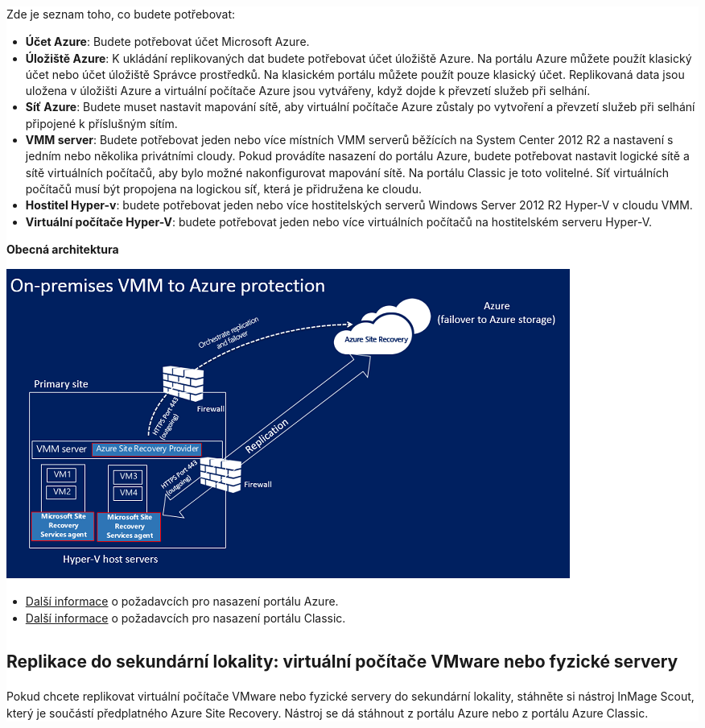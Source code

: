 Zde je seznam toho, co budete potřebovat:

* **Účet Azure**: Budete potřebovat účet Microsoft Azure.
* **Úložiště Azure**: K ukládání replikovaných dat budete potřebovat účet úložiště Azure. Na portálu Azure můžete použít klasický účet nebo účet úložiště Správce prostředků. Na klasickém portálu můžete použít pouze klasický účet. Replikovaná data jsou uložena v úložišti Azure a virtuální počítače Azure jsou vytvářeny, když dojde k převzetí služeb při selhání.
* **Síť Azure**: Budete muset nastavit mapování sítě, aby virtuální počítače Azure zůstaly po vytvoření a převzetí služeb při selhání připojené k příslušným sítím.
* **VMM server**: Budete potřebovat jeden nebo více místních VMM serverů běžících na System Center 2012 R2 a nastavení s jedním nebo několika privátními cloudy. Pokud provádíte nasazení do portálu Azure, budete potřebovat nastavit logické sítě a sítě virtuálních počítačů, aby bylo možné nakonfigurovat mapování sítě. Na portálu Classic je toto volitelné.  Síť virtuálních počítačů musí být propojena na logickou síť, která je přidružena ke cloudu.
* **Hostitel Hyper-v**: budete potřebovat jeden nebo více hostitelských serverů Windows Server 2012 R2 Hyper-V v cloudu VMM.
* **Virtuální počítače Hyper-V**: budete potřebovat jeden nebo více virtuálních počítačů na hostitelském serveru Hyper-V.

**Obecná architektura**

![Z VMM do Azure](./media/site-recovery-components/arch-onprem-onprem-azure-vmm.png)

* [Další informace](site-recovery-vmm-to-azure.md#azure-prerequisites) o požadavcích pro nasazení portálu Azure.
* [Další informace](site-recovery-vmm-to-azure-classic.md) o požadavcích pro nasazení portálu Classic.

## <a name="replicate-to-a-secondary-site-vmware-virtual-machines-or-physical-servers"></a>Replikace do sekundární lokality: virtuální počítače VMware nebo fyzické servery
Pokud chcete replikovat virtuální počítače VMware nebo fyzické servery do sekundární lokality, stáhněte si nástroj InMage Scout, který je součástí předplatného Azure Site Recovery. Nástroj se dá stáhnout z portálu Azure nebo z portálu Azure Classic.
